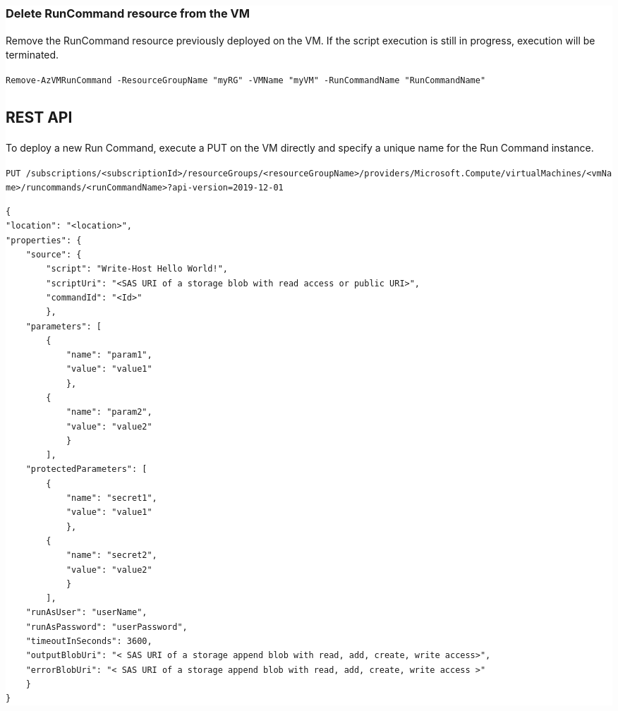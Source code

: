 ### Delete RunCommand resource from the VM

Remove the RunCommand resource previously deployed on the VM. If the script execution is still in progress, execution will be terminated.

```
Remove-AzVMRunCommand -ResourceGroupName "myRG" -VMName "myVM" -RunCommandName "RunCommandName"

```

## REST API

To deploy a new Run Command, execute a PUT on the VM directly and specify a unique name for the Run Command instance.

```
PUT /subscriptions/<subscriptionId>/resourceGroups/<resourceGroupName>/providers/Microsoft.Compute/virtualMachines/<vmName>/runcommands/<runCommandName>?api-version=2019-12-01

```

```
{ 
"location": "<location>", 
"properties": { 
    "source": { 
        "script": "Write-Host Hello World!", 
        "scriptUri": "<SAS URI of a storage blob with read access or public URI>",  
        "commandId": "<Id>"  
        }, 
    "parameters": [ 
        { 
            "name": "param1",
            "value": "value1" 
            }, 
        { 
            "name": "param2", 
            "value": "value2" 
            } 
        ], 
    "protectedParameters": [ 
        { 
            "name": "secret1", 
            "value": "value1" 
            }, 
        { 
            "name": "secret2", 
            "value": "value2" 
            } 
        ], 
    "runAsUser": "userName",
    "runAsPassword": "userPassword", 
    "timeoutInSeconds": 3600, 
    "outputBlobUri": "< SAS URI of a storage append blob with read, add, create, write access>", 
    "errorBlobUri": "< SAS URI of a storage append blob with read, add, create, write access >"  
    }
}

```
